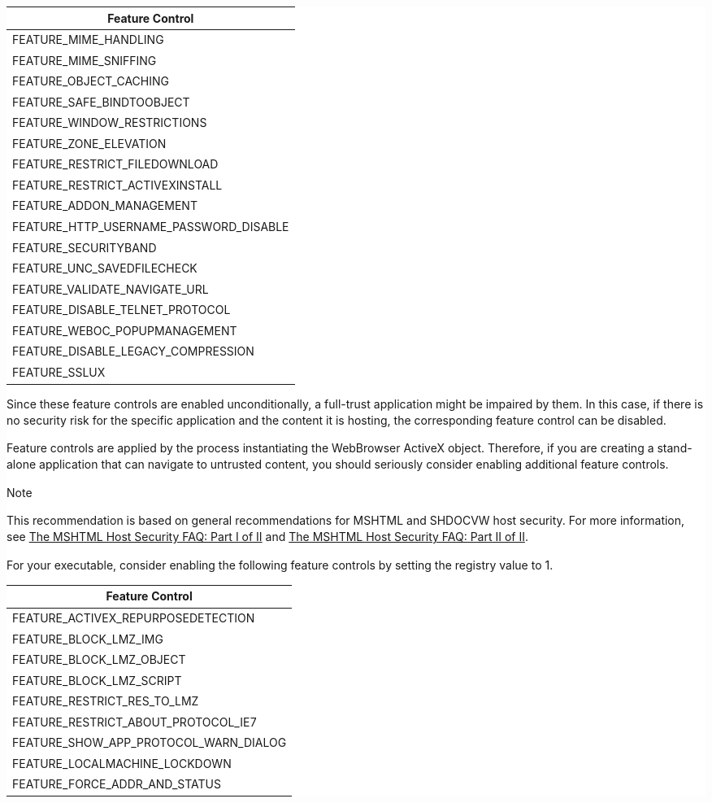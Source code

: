 |Feature Control|  
|---------------------|  
|FEATURE_MIME_HANDLING|  
|FEATURE_MIME_SNIFFING|  
|FEATURE_OBJECT_CACHING|  
|FEATURE_SAFE_BINDTOOBJECT|  
|FEATURE_WINDOW_RESTRICTIONS|  
|FEATURE_ZONE_ELEVATION|  
|FEATURE_RESTRICT_FILEDOWNLOAD|  
|FEATURE_RESTRICT_ACTIVEXINSTALL|  
|FEATURE_ADDON_MANAGEMENT|  
|FEATURE_HTTP_USERNAME_PASSWORD_DISABLE|  
|FEATURE_SECURITYBAND|  
|FEATURE_UNC_SAVEDFILECHECK|  
|FEATURE_VALIDATE_NAVIGATE_URL|  
|FEATURE_DISABLE_TELNET_PROTOCOL|  
|FEATURE_WEBOC_POPUPMANAGEMENT|  
|FEATURE_DISABLE_LEGACY_COMPRESSION|  
|FEATURE_SSLUX|  
  
 Since these feature controls are enabled unconditionally, a full-trust application might be impaired by them. In this case, if there is no security risk for the specific application and the content it is hosting, the corresponding feature control can be disabled.  
  
 Feature controls are applied by the process instantiating the WebBrowser ActiveX object. Therefore, if you are creating a stand-alone application that can navigate to untrusted content, you should seriously consider enabling additional feature controls.  
  
> [!NOTE]
> This recommendation is based on general recommendations for MSHTML and SHDOCVW host security. For more information, see [The MSHTML Host Security FAQ: Part I of II](https://msrc-blog.microsoft.com/2009/04/02/the-mshtml-host-security-faq-part-i-of-ii/) and [The MSHTML Host Security FAQ: Part II of II](https://msrc-blog.microsoft.com/2009/04/03/the-mshtml-host-security-faq-part-ii-of-ii/).  
  
 For your executable, consider enabling the following feature controls by setting the registry value to 1.  
  
|Feature Control|  
|---------------------|  
|FEATURE_ACTIVEX_REPURPOSEDETECTION|  
|FEATURE_BLOCK_LMZ_IMG|  
|FEATURE_BLOCK_LMZ_OBJECT|  
|FEATURE_BLOCK_LMZ_SCRIPT|  
|FEATURE_RESTRICT_RES_TO_LMZ|  
|FEATURE_RESTRICT_ABOUT_PROTOCOL_IE7|  
|FEATURE_SHOW_APP_PROTOCOL_WARN_DIALOG|  
|FEATURE_LOCALMACHINE_LOCKDOWN|  
|FEATURE_FORCE_ADDR_AND_STATUS|  